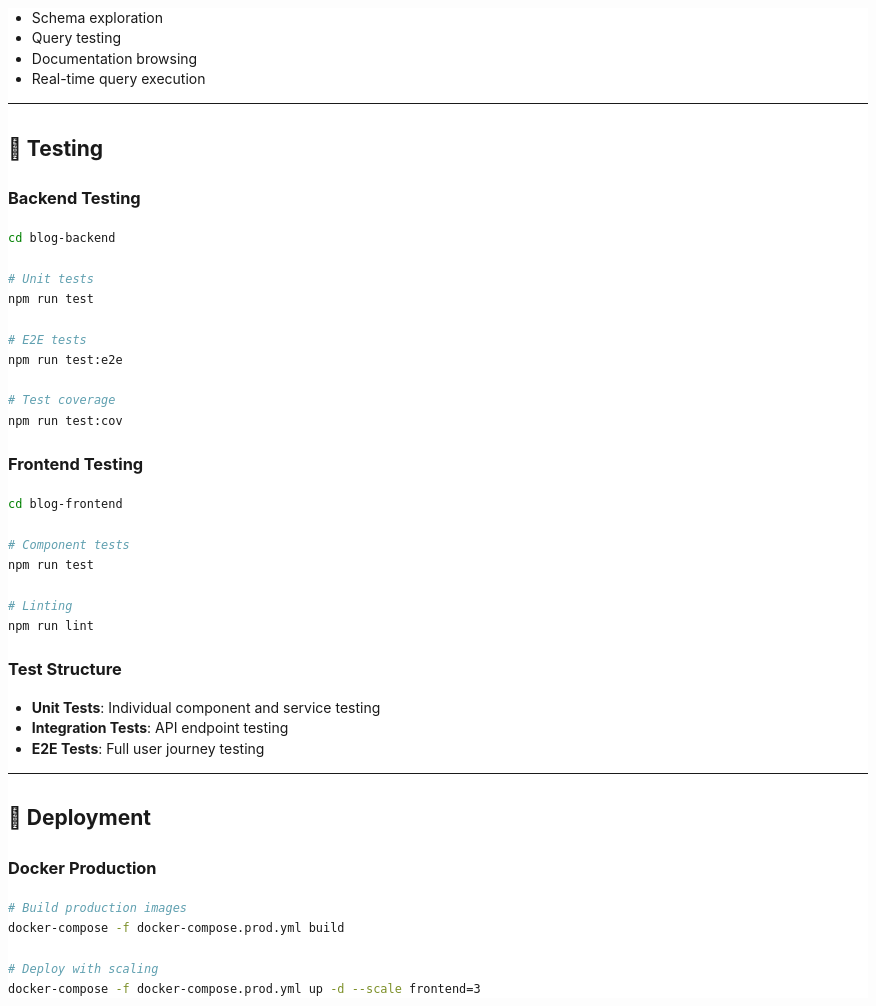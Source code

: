 - Schema exploration
- Query testing
- Documentation browsing
- Real-time query execution

---

## 🧪 Testing

### Backend Testing

```bash
cd blog-backend

# Unit tests
npm run test

# E2E tests
npm run test:e2e

# Test coverage
npm run test:cov
```

### Frontend Testing

```bash
cd blog-frontend

# Component tests
npm run test

# Linting
npm run lint
```

### Test Structure

- **Unit Tests**: Individual component and service testing
- **Integration Tests**: API endpoint testing
- **E2E Tests**: Full user journey testing

---

## 🚢 Deployment

### Docker Production

```bash
# Build production images
docker-compose -f docker-compose.prod.yml build

# Deploy with scaling
docker-compose -f docker-compose.prod.yml up -d --scale frontend=3
```
